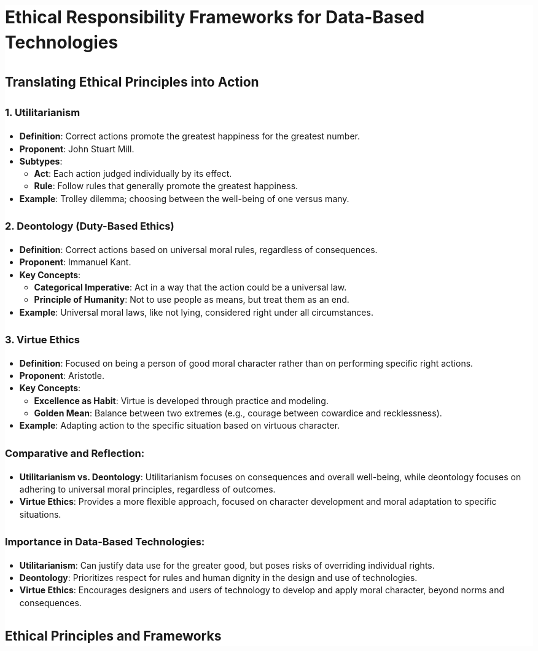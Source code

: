 # Ethical Responsibility Frameworks for Data-Based Technologies

## Translating Ethical Principles into Action

### **1. Utilitarianism**
   - **Definition**: Correct actions promote the greatest happiness for the greatest number.
   - **Proponent**: John Stuart Mill.
   - **Subtypes**:
     - **Act**: Each action judged individually by its effect.
     - **Rule**: Follow rules that generally promote the greatest happiness.
   - **Example**: Trolley dilemma; choosing between the well-being of one versus many.

### **2. Deontology (Duty-Based Ethics)**
   - **Definition**: Correct actions based on universal moral rules, regardless of consequences.
   - **Proponent**: Immanuel Kant.
   - **Key Concepts**:
     - **Categorical Imperative**: Act in a way that the action could be a universal law.
     - **Principle of Humanity**: Not to use people as means, but treat them as an end.
   - **Example**: Universal moral laws, like not lying, considered right under all circumstances.

### **3. Virtue Ethics**
   - **Definition**: Focused on being a person of good moral character rather than on performing specific right actions.
   - **Proponent**: Aristotle.
   - **Key Concepts**:
     - **Excellence as Habit**: Virtue is developed through practice and modeling.
     - **Golden Mean**: Balance between two extremes (e.g., courage between cowardice and recklessness).
   - **Example**: Adapting action to the specific situation based on virtuous character.

### **Comparative and Reflection:**
- **Utilitarianism vs. Deontology**: Utilitarianism focuses on consequences and overall well-being, 
  while deontology focuses on adhering to universal moral principles, regardless of outcomes.
- **Virtue Ethics**: Provides a more flexible approach, focused on character development
   and moral adaptation to specific situations.

### **Importance in Data-Based Technologies**:
- **Utilitarianism**: Can justify data use for the greater good, but poses risks of overriding individual rights.
- **Deontology**: Prioritizes respect for rules and human dignity in the design and use of technologies.
- **Virtue Ethics**: Encourages designers and users of technology to develop and apply moral character, beyond norms and consequences.



## Ethical Principles and Frameworks
